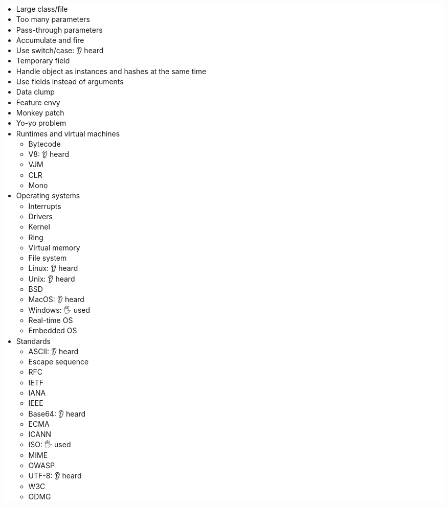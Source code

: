   - Large class/file
  - Too many parameters
  - Pass-through parameters
  - Accumulate and fire
  - Use switch/case: 👂 heard
  - Temporary field
  - Handle object as instances and hashes at the same time
  - Use fields instead of arguments
  - Data clump
  - Feature envy
  - Monkey patch
  - Yo-yo problem
- Runtimes and virtual machines
  - Bytecode
  - V8: 👂 heard
  - VJM
  - CLR
  - Mono
- Operating systems
  - Interrupts
  - Drivers
  - Kernel
  - Ring
  - Virtual memory
  - File system
  - Linux: 👂 heard
  - Unix: 👂 heard
  - BSD
  - MacOS: 👂 heard
  - Windows: 🖐️ used
  - Real-time OS
  - Embedded OS
- Standards
  - ASCII: 👂 heard
  - Escape sequence
  - RFC
  - IETF
  - IANA
  - IEEE
  - Base64: 👂 heard
  - ECMA
  - ICANN
  - ISO: 🖐️ used
  - MIME
  - OWASP
  - UTF-8: 👂 heard
  - W3C
  - ODMG
